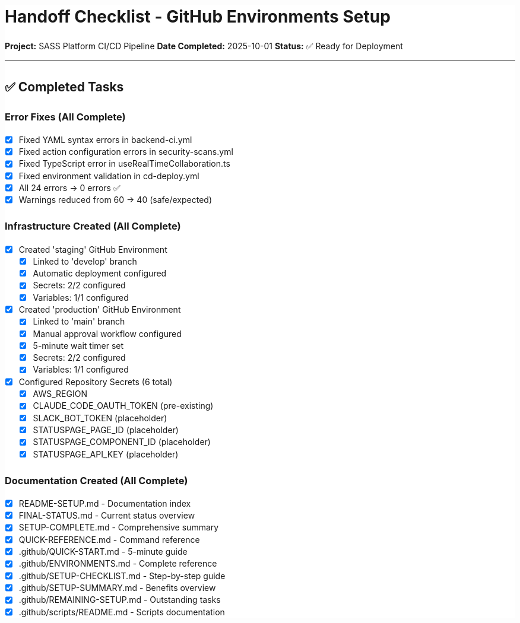 # Handoff Checklist - GitHub Environments Setup

**Project:** SASS Platform CI/CD Pipeline
**Date Completed:** 2025-10-01
**Status:** ✅ Ready for Deployment

---

## ✅ Completed Tasks

### Error Fixes (All Complete)

- [x] Fixed YAML syntax errors in backend-ci.yml
- [x] Fixed action configuration errors in security-scans.yml
- [x] Fixed TypeScript error in useRealTimeCollaboration.ts
- [x] Fixed environment validation in cd-deploy.yml
- [x] All 24 errors → 0 errors ✅
- [x] Warnings reduced from 60 → 40 (safe/expected)

### Infrastructure Created (All Complete)

- [x] Created 'staging' GitHub Environment
  - [x] Linked to 'develop' branch
  - [x] Automatic deployment configured
  - [x] Secrets: 2/2 configured
  - [x] Variables: 1/1 configured

- [x] Created 'production' GitHub Environment
  - [x] Linked to 'main' branch
  - [x] Manual approval workflow configured
  - [x] 5-minute wait timer set
  - [x] Secrets: 2/2 configured
  - [x] Variables: 1/1 configured

- [x] Configured Repository Secrets (6 total)
  - [x] AWS_REGION
  - [x] CLAUDE_CODE_OAUTH_TOKEN (pre-existing)
  - [x] SLACK_BOT_TOKEN (placeholder)
  - [x] STATUSPAGE_PAGE_ID (placeholder)
  - [x] STATUSPAGE_COMPONENT_ID (placeholder)
  - [x] STATUSPAGE_API_KEY (placeholder)

### Documentation Created (All Complete)

- [x] README-SETUP.md - Documentation index
- [x] FINAL-STATUS.md - Current status overview
- [x] SETUP-COMPLETE.md - Comprehensive summary
- [x] QUICK-REFERENCE.md - Command reference
- [x] .github/QUICK-START.md - 5-minute guide
- [x] .github/ENVIRONMENTS.md - Complete reference
- [x] .github/SETUP-CHECKLIST.md - Step-by-step guide
- [x] .github/SETUP-SUMMARY.md - Benefits overview
- [x] .github/REMAINING-SETUP.md - Outstanding tasks
- [x] .github/scripts/README.md - Scripts documentation
